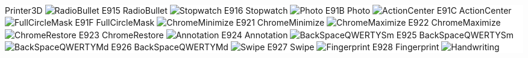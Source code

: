   <td>Printer3D</td>
 </tr>
 <tr><td><img src="images/segoe-mdl/e915.png" alt="RadioBullet" /></td>
  <td>E915</td>
  <td>RadioBullet</td>
 </tr>
 <tr><td><img src="images/segoe-mdl/e916.png" alt="Stopwatch" /></td>
  <td>E916</td>
  <td>Stopwatch</td>
 </tr>
 <tr><td><img src="images/segoe-mdl/e91b.png" alt="Photo" /></td>
  <td>E91B</td>
  <td>Photo</td>
 </tr>
 <tr><td><img src="images/segoe-mdl/e91c.png" alt="ActionCenter" /></td>
  <td>E91C</td>
  <td>ActionCenter</td>
 </tr>
 <tr><td><img src="images/segoe-mdl/e91f.png" alt="FullCircleMask" /></td>
  <td>E91F</td>
  <td>FullCircleMask</td>
 </tr>
 <tr><td><img src="images/segoe-mdl/e921.png" alt="ChromeMinimize" /></td>
  <td>E921</td>
  <td>ChromeMinimize</td>
 </tr>
 <tr><td><img src="images/segoe-mdl/e922.png" alt="ChromeMaximize" /></td>
  <td>E922</td>
  <td>ChromeMaximize</td>
 </tr>
 <tr><td><img src="images/segoe-mdl/e923.png" alt="ChromeRestore" /></td>
  <td>E923</td>
  <td>ChromeRestore</td>
 </tr>
 <tr><td><img src="images/segoe-mdl/e924.png" alt="Annotation" /></td>
  <td>E924</td>
  <td>Annotation</td>
 </tr>
 <tr><td><img src="images/segoe-mdl/e925.png" alt="BackSpaceQWERTYSm" /></td>
  <td>E925</td>
  <td>BackSpaceQWERTYSm</td>
 </tr>
 <tr><td><img src="images/segoe-mdl/e926.png" alt="BackSpaceQWERTYMd" /></td>
  <td>E926</td>
  <td>BackSpaceQWERTYMd</td>
 </tr>
 <tr><td><img src="images/segoe-mdl/e927.png" alt="Swipe" /></td>
  <td>E927</td>
  <td>Swipe</td>
 </tr>
 <tr><td><img src="images/segoe-mdl/e928.png" alt="Fingerprint" /></td>
  <td>E928</td>
  <td>Fingerprint</td>
 </tr>
 <tr><td><img src="images/segoe-mdl/e929.png" alt="Handwriting" /></td>